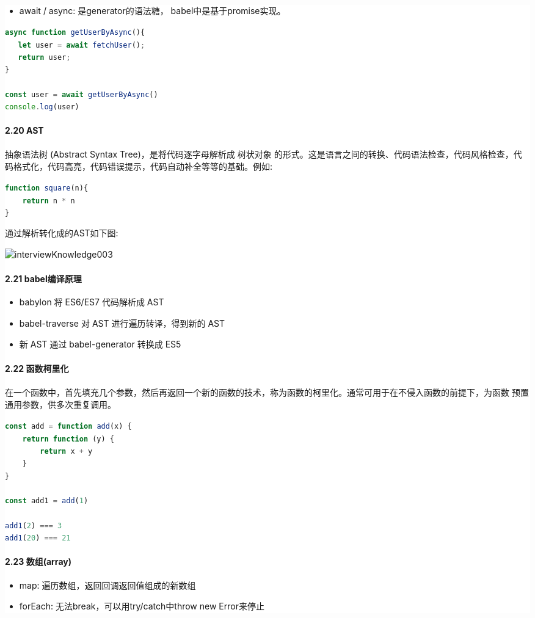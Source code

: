 - await / async: 是generator的语法糖， babel中是基于promise实现。

```js
async function getUserByAsync(){
   let user = await fetchUser();
   return user;
}

const user = await getUserByAsync()
console.log(user)
```

#### 2.20 AST

抽象语法树 (Abstract Syntax Tree)，是将代码逐字母解析成 树状对象 的形式。这是语言之间的转换、代码语法检查，代码风格检查，代码格式化，代码高亮，代码错误提示，代码自动补全等等的基础。例如:

```js
function square(n){
	return n * n
}
```

通过解析转化成的AST如下图:

![interviewKnowledge003](http://alivnram-test.oss-cn-beijing.aliyuncs.com/alivnblog/interviewKnowledge003.jpg)

#### 2.21 babel编译原理

- babylon 将 ES6/ES7 代码解析成 AST

- babel-traverse 对 AST 进行遍历转译，得到新的 AST

- 新 AST 通过 babel-generator 转换成 ES5

#### 2.22 函数柯里化

在一个函数中，首先填充几个参数，然后再返回一个新的函数的技术，称为函数的柯里化。通常可用于在不侵入函数的前提下，为函数 预置通用参数，供多次重复调用。

```js
const add = function add(x) {
	return function (y) {
		return x + y
	}
}

const add1 = add(1)

add1(2) === 3
add1(20) === 21
```

#### 2.23 数组(array)

- map: 遍历数组，返回回调返回值组成的新数组

- forEach: 无法break，可以用try/catch中throw new Error来停止
